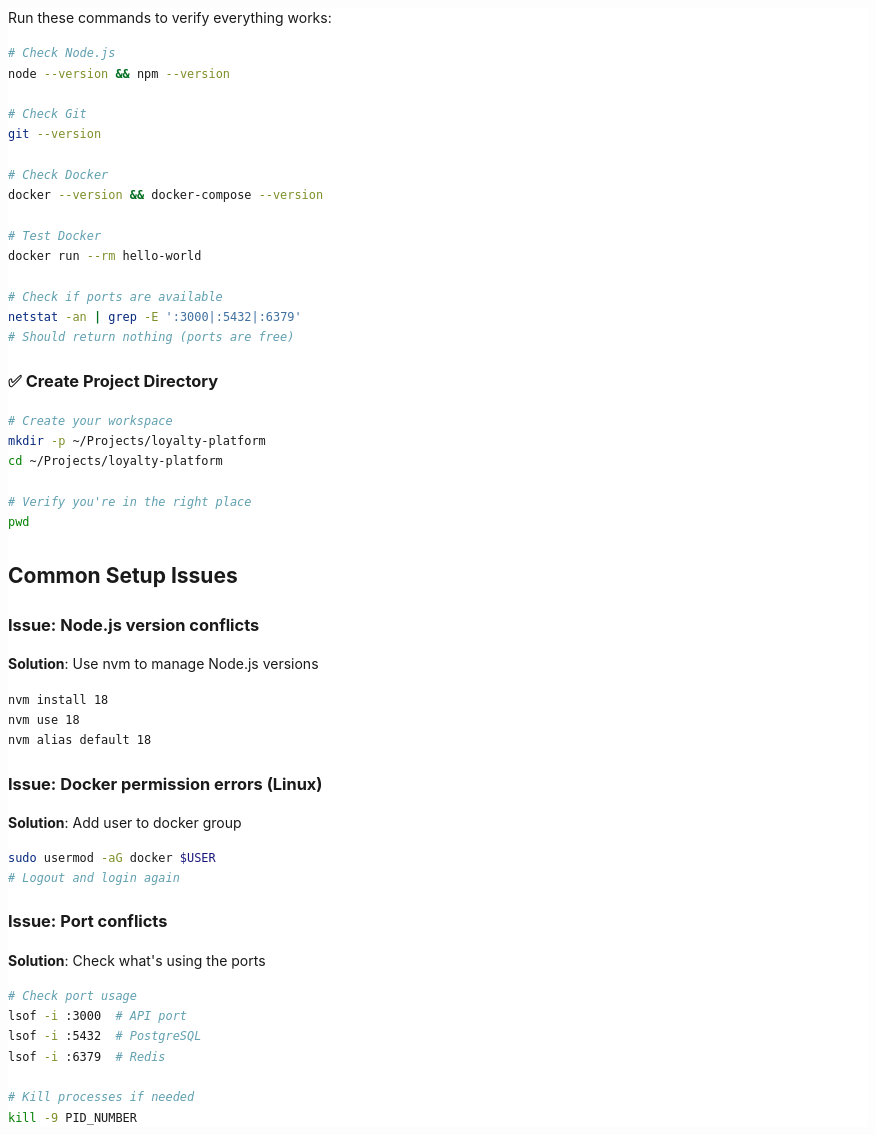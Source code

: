 Run these commands to verify everything works:

```bash
# Check Node.js
node --version && npm --version

# Check Git
git --version

# Check Docker
docker --version && docker-compose --version

# Test Docker
docker run --rm hello-world

# Check if ports are available
netstat -an | grep -E ':3000|:5432|:6379'
# Should return nothing (ports are free)
```

### ✅ Create Project Directory

```bash
# Create your workspace
mkdir -p ~/Projects/loyalty-platform
cd ~/Projects/loyalty-platform

# Verify you're in the right place
pwd
```

## Common Setup Issues

### Issue: Node.js version conflicts
**Solution**: Use nvm to manage Node.js versions
```bash
nvm install 18
nvm use 18
nvm alias default 18
```

### Issue: Docker permission errors (Linux)
**Solution**: Add user to docker group
```bash
sudo usermod -aG docker $USER
# Logout and login again
```

### Issue: Port conflicts
**Solution**: Check what's using the ports
```bash
# Check port usage
lsof -i :3000  # API port
lsof -i :5432  # PostgreSQL
lsof -i :6379  # Redis

# Kill processes if needed
kill -9 PID_NUMBER
```
